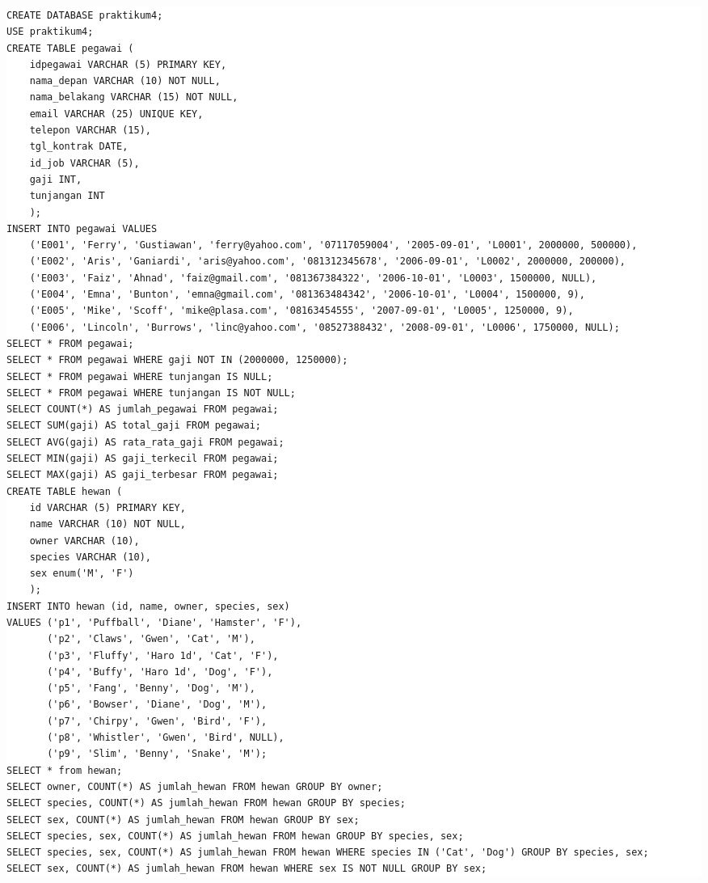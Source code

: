 ```
CREATE DATABASE praktikum4;
USE praktikum4;
CREATE TABLE pegawai (
    idpegawai VARCHAR (5) PRIMARY KEY,
    nama_depan VARCHAR (10) NOT NULL,
    nama_belakang VARCHAR (15) NOT NULL,
    email VARCHAR (25) UNIQUE KEY,
    telepon VARCHAR (15),
    tgl_kontrak DATE,
    id_job VARCHAR (5),
    gaji INT,
    tunjangan INT
    );
INSERT INTO pegawai VALUES
    ('E001', 'Ferry', 'Gustiawan', 'ferry@yahoo.com', '07117059004', '2005-09-01', 'L0001', 2000000, 500000),
	('E002', 'Aris', 'Ganiardi', 'aris@yahoo.com', '081312345678', '2006-09-01', 'L0002', 2000000, 200000),
	('E003', 'Faiz', 'Ahnad', 'faiz@gmail.com', '081367384322', '2006-10-01', 'L0003', 1500000, NULL),
	('E004', 'Emna', 'Bunton', 'emna@gmail.com', '081363484342', '2006-10-01', 'L0004', 1500000, 9),
	('E005', 'Mike', 'Scoff', 'mike@plasa.com', '08163454555', '2007-09-01', 'L0005', 1250000, 9),
	('E006', 'Lincoln', 'Burrows', 'linc@yahoo.com', '08527388432', '2008-09-01', 'L0006', 1750000, NULL);
SELECT * FROM pegawai;
SELECT * FROM pegawai WHERE gaji NOT IN (2000000, 1250000);
SELECT * FROM pegawai WHERE tunjangan IS NULL;
SELECT * FROM pegawai WHERE tunjangan IS NOT NULL;
SELECT COUNT(*) AS jumlah_pegawai FROM pegawai;
SELECT SUM(gaji) AS total_gaji FROM pegawai;
SELECT AVG(gaji) AS rata_rata_gaji FROM pegawai;
SELECT MIN(gaji) AS gaji_terkecil FROM pegawai;
SELECT MAX(gaji) AS gaji_terbesar FROM pegawai;
CREATE TABLE hewan (
    id VARCHAR (5) PRIMARY KEY,
    name VARCHAR (10) NOT NULL,
    owner VARCHAR (10),
    species VARCHAR (10),
    sex enum('M', 'F')
    );
INSERT INTO hewan (id, name, owner, species, sex)
VALUES ('p1', 'Puffball', 'Diane', 'Hamster', 'F'),
       ('p2', 'Claws', 'Gwen', 'Cat', 'M'),
       ('p3', 'Fluffy', 'Haro 1d', 'Cat', 'F'),
       ('p4', 'Buffy', 'Haro 1d', 'Dog', 'F'),
       ('p5', 'Fang', 'Benny', 'Dog', 'M'),
       ('p6', 'Bowser', 'Diane', 'Dog', 'M'),
       ('p7', 'Chirpy', 'Gwen', 'Bird', 'F'),
       ('p8', 'Whistler', 'Gwen', 'Bird', NULL),
       ('p9', 'Slim', 'Benny', 'Snake', 'M');
SELECT * from hewan;
SELECT owner, COUNT(*) AS jumlah_hewan FROM hewan GROUP BY owner;
SELECT species, COUNT(*) AS jumlah_hewan FROM hewan GROUP BY species;
SELECT sex, COUNT(*) AS jumlah_hewan FROM hewan GROUP BY sex;
SELECT species, sex, COUNT(*) AS jumlah_hewan FROM hewan GROUP BY species, sex;
SELECT species, sex, COUNT(*) AS jumlah_hewan FROM hewan WHERE species IN ('Cat', 'Dog') GROUP BY species, sex;
SELECT sex, COUNT(*) AS jumlah_hewan FROM hewan WHERE sex IS NOT NULL GROUP BY sex;
```
